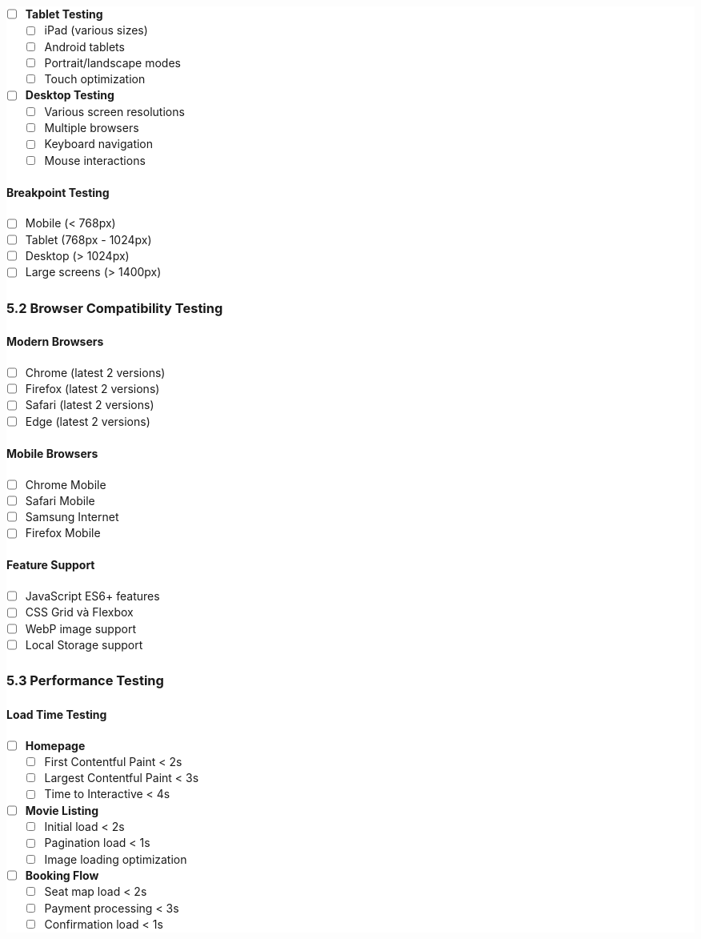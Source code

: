 - [ ] **Tablet Testing**
  - [ ] iPad (various sizes)
  - [ ] Android tablets
  - [ ] Portrait/landscape modes
  - [ ] Touch optimization

- [ ] **Desktop Testing**
  - [ ] Various screen resolutions
  - [ ] Multiple browsers
  - [ ] Keyboard navigation
  - [ ] Mouse interactions

#### Breakpoint Testing
- [ ] Mobile (< 768px)
- [ ] Tablet (768px - 1024px)
- [ ] Desktop (> 1024px)
- [ ] Large screens (> 1400px)

### 5.2 Browser Compatibility Testing

#### Modern Browsers
- [ ] Chrome (latest 2 versions)
- [ ] Firefox (latest 2 versions)
- [ ] Safari (latest 2 versions)
- [ ] Edge (latest 2 versions)

#### Mobile Browsers
- [ ] Chrome Mobile
- [ ] Safari Mobile
- [ ] Samsung Internet
- [ ] Firefox Mobile

#### Feature Support
- [ ] JavaScript ES6+ features
- [ ] CSS Grid và Flexbox
- [ ] WebP image support
- [ ] Local Storage support

### 5.3 Performance Testing

#### Load Time Testing
- [ ] **Homepage**
  - [ ] First Contentful Paint < 2s
  - [ ] Largest Contentful Paint < 3s
  - [ ] Time to Interactive < 4s

- [ ] **Movie Listing**
  - [ ] Initial load < 2s
  - [ ] Pagination load < 1s
  - [ ] Image loading optimization

- [ ] **Booking Flow**
  - [ ] Seat map load < 2s
  - [ ] Payment processing < 3s
  - [ ] Confirmation load < 1s
